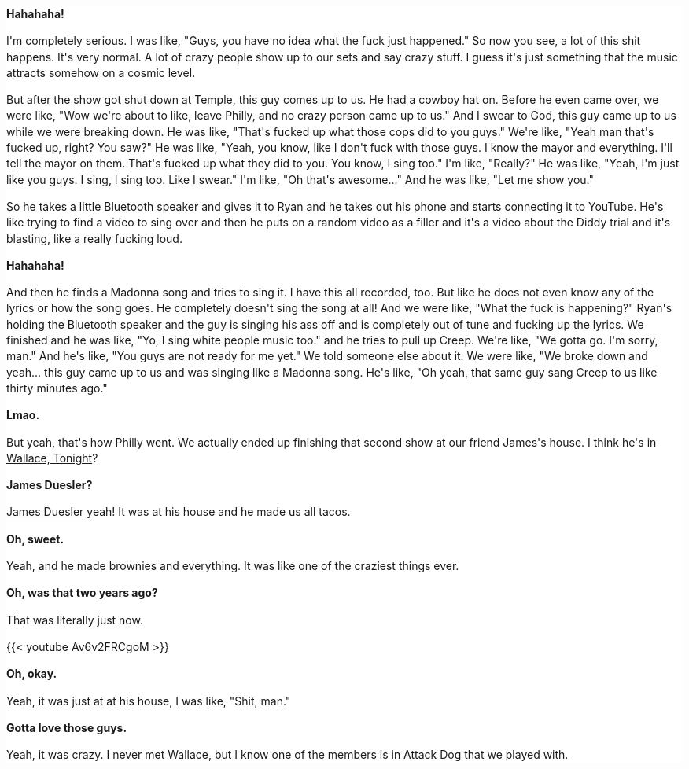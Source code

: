 **Hahahaha!**

I'm completely serious. I was like, "Guys, you have no idea what the fuck just happened." So now you see, a lot of this shit happens. It's very normal. A lot of crazy people show up to our sets and say crazy stuff. I guess it's just something that the music attracts somehow on a cosmic level. 

But after the show got shut down at Temple, this guy comes up to us. He had a cowboy hat on. Before he even came over, we were like, "Wow we're about to like, leave Philly, and no crazy person came up to us." And I swear to God, this guy came up to us while we were breaking down. He was like, "That's fucked up what those cops did to you guys." We're like, "Yeah man that's fucked up, right? You saw?" He was like, "Yeah, you know, like I don't fuck with those guys. I know the mayor and everything. I'll tell the mayor on them. That's fucked up what they did to you. You know, I sing too." I'm like, "Really?" He was like, "Yeah, I'm just like you guys. I sing, I sing too. Like I swear." I'm like, "Oh that's awesome..." And he was like, "Let me show you." 

So he takes a little Bluetooth speaker and gives it to Ryan and he takes out his phone and starts connecting it to YouTube. He's like trying to find a video to sing over and then he puts on a random video as a filler and it's a video about the Diddy trial and it's blasting, like a really fucking loud.

**Hahahaha!**

And then he finds a Madonna song and tries to sing it. I have this all recorded, too. But like he does not even know any of the lyrics or how the song goes. He completely doesn't sing the song at all! And we were like, "What the fuck is happening?" Ryan's holding the Bluetooth speaker and the guy is singing his ass off and is completely out of tune and fucking up the lyrics. We finished and he was like, "Yo, I sing white people music too." and he tries to pull up Creep. We're like, "We gotta go. I'm sorry, man." And he's like, "You guys are not ready for me yet." We told someone else about it. We were like, "We broke down and yeah... this guy came up to us and was singing like a Madonna song. He's like, "Oh yeah, that same guy sang Creep to us like thirty minutes ago."

**Lmao.**

But yeah, that's how Philly went. We actually ended up finishing that second show at our friend James's house. I think he's in [Wallace, Tonight](https://www.instagram.com/wallacetonight/)? 

**James Duesler?**

[James Duesler](https://www.instagram.com/jamesdues/) yeah! It was at his house and he made us all tacos.

**Oh, sweet.**

Yeah, and he made brownies and everything. It was like one of the craziest things ever. 

**Oh, was that two years ago?**

That was literally just now. 

{{< youtube Av6v2FRCgoM >}}

**Oh, okay.** 

Yeah, it was just at at his house, I was like, "Shit, man."

**Gotta love those guys.**

Yeah, it was crazy. I never met Wallace, but I know one of the members is in [Attack Dog](https://www.instagram.com/attackdogband/) that we played with. 
